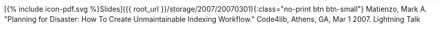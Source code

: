 <span class="no-print">[<span class="icon">{% include icon-pdf.svg %}</span>Slides]({{ root_url }}/storage/2007/20070301){:class="no-print btn btn-small"} Matienzo, Mark A. "Planning for Disaster: How To Create Unmaintainable Indexing Workflow." Code4lib, Athens, GA, Mar 1 2007. <span class="label label-warning"><i class="icon-warning-sign"></i> Lightning Talk</span></span>
